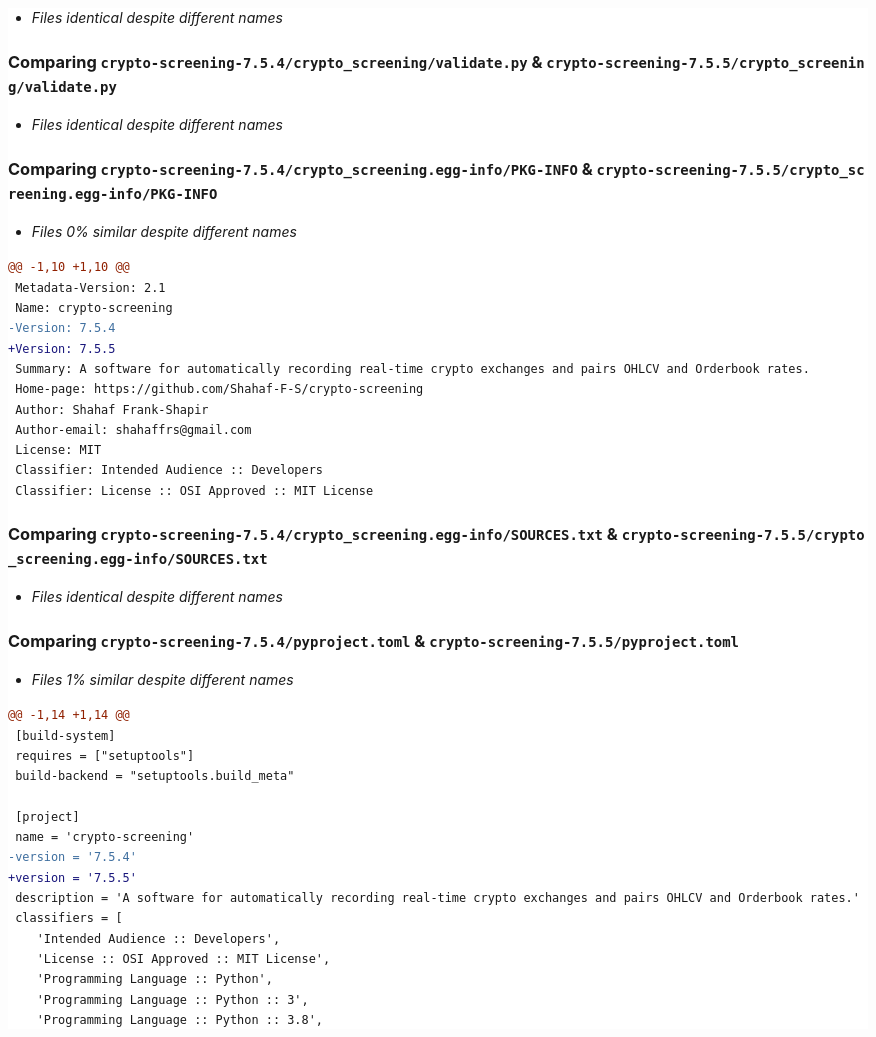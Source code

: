  * *Files identical despite different names*

### Comparing `crypto-screening-7.5.4/crypto_screening/validate.py` & `crypto-screening-7.5.5/crypto_screening/validate.py`

 * *Files identical despite different names*

### Comparing `crypto-screening-7.5.4/crypto_screening.egg-info/PKG-INFO` & `crypto-screening-7.5.5/crypto_screening.egg-info/PKG-INFO`

 * *Files 0% similar despite different names*

```diff
@@ -1,10 +1,10 @@
 Metadata-Version: 2.1
 Name: crypto-screening
-Version: 7.5.4
+Version: 7.5.5
 Summary: A software for automatically recording real-time crypto exchanges and pairs OHLCV and Orderbook rates.
 Home-page: https://github.com/Shahaf-F-S/crypto-screening
 Author: Shahaf Frank-Shapir
 Author-email: shahaffrs@gmail.com
 License: MIT
 Classifier: Intended Audience :: Developers
 Classifier: License :: OSI Approved :: MIT License
```

### Comparing `crypto-screening-7.5.4/crypto_screening.egg-info/SOURCES.txt` & `crypto-screening-7.5.5/crypto_screening.egg-info/SOURCES.txt`

 * *Files identical despite different names*

### Comparing `crypto-screening-7.5.4/pyproject.toml` & `crypto-screening-7.5.5/pyproject.toml`

 * *Files 1% similar despite different names*

```diff
@@ -1,14 +1,14 @@
 [build-system]
 requires = ["setuptools"]
 build-backend = "setuptools.build_meta"
 
 [project]
 name = 'crypto-screening'
-version = '7.5.4'
+version = '7.5.5'
 description = 'A software for automatically recording real-time crypto exchanges and pairs OHLCV and Orderbook rates.'
 classifiers = [
 	'Intended Audience :: Developers',
 	'License :: OSI Approved :: MIT License',
 	'Programming Language :: Python',
 	'Programming Language :: Python :: 3',
 	'Programming Language :: Python :: 3.8',
```

